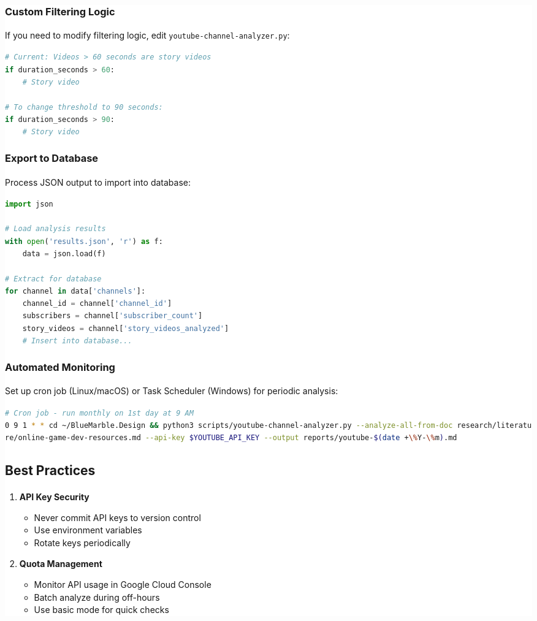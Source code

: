 ### Custom Filtering Logic

If you need to modify filtering logic, edit `youtube-channel-analyzer.py`:

```python
# Current: Videos > 60 seconds are story videos
if duration_seconds > 60:
    # Story video
    
# To change threshold to 90 seconds:
if duration_seconds > 90:
    # Story video
```

### Export to Database

Process JSON output to import into database:

```python
import json

# Load analysis results
with open('results.json', 'r') as f:
    data = json.load(f)

# Extract for database
for channel in data['channels']:
    channel_id = channel['channel_id']
    subscribers = channel['subscriber_count']
    story_videos = channel['story_videos_analyzed']
    # Insert into database...
```

### Automated Monitoring

Set up cron job (Linux/macOS) or Task Scheduler (Windows) for periodic analysis:

```bash
# Cron job - run monthly on 1st day at 9 AM
0 9 1 * * cd ~/BlueMarble.Design && python3 scripts/youtube-channel-analyzer.py --analyze-all-from-doc research/literature/online-game-dev-resources.md --api-key $YOUTUBE_API_KEY --output reports/youtube-$(date +\%Y-\%m).md
```

## Best Practices

1. **API Key Security**
   - Never commit API keys to version control
   - Use environment variables
   - Rotate keys periodically

2. **Quota Management**
   - Monitor API usage in Google Cloud Console
   - Batch analyze during off-hours
   - Use basic mode for quick checks
